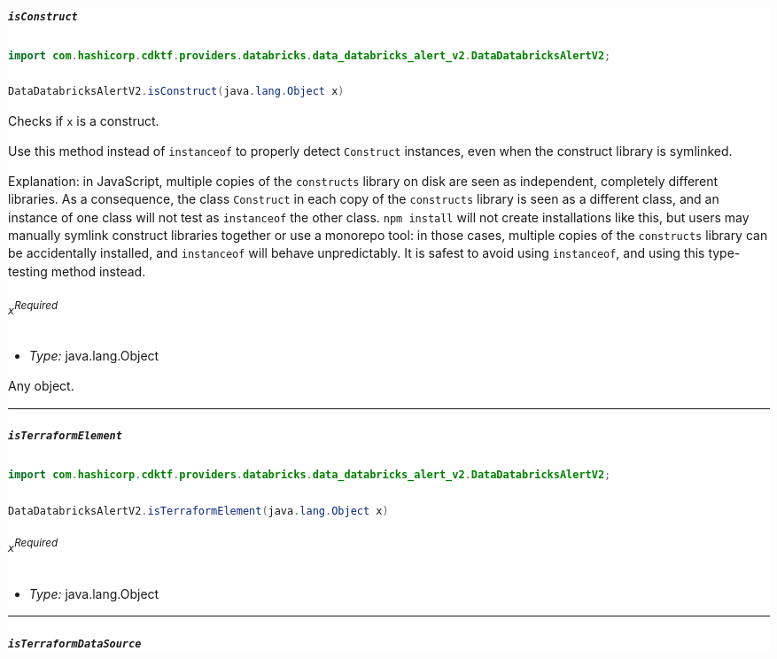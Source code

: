 ##### `isConstruct` <a name="isConstruct" id="@cdktf/provider-databricks.dataDatabricksAlertV2.DataDatabricksAlertV2.isConstruct"></a>

```java
import com.hashicorp.cdktf.providers.databricks.data_databricks_alert_v2.DataDatabricksAlertV2;

DataDatabricksAlertV2.isConstruct(java.lang.Object x)
```

Checks if `x` is a construct.

Use this method instead of `instanceof` to properly detect `Construct`
instances, even when the construct library is symlinked.

Explanation: in JavaScript, multiple copies of the `constructs` library on
disk are seen as independent, completely different libraries. As a
consequence, the class `Construct` in each copy of the `constructs` library
is seen as a different class, and an instance of one class will not test as
`instanceof` the other class. `npm install` will not create installations
like this, but users may manually symlink construct libraries together or
use a monorepo tool: in those cases, multiple copies of the `constructs`
library can be accidentally installed, and `instanceof` will behave
unpredictably. It is safest to avoid using `instanceof`, and using
this type-testing method instead.

###### `x`<sup>Required</sup> <a name="x" id="@cdktf/provider-databricks.dataDatabricksAlertV2.DataDatabricksAlertV2.isConstruct.parameter.x"></a>

- *Type:* java.lang.Object

Any object.

---

##### `isTerraformElement` <a name="isTerraformElement" id="@cdktf/provider-databricks.dataDatabricksAlertV2.DataDatabricksAlertV2.isTerraformElement"></a>

```java
import com.hashicorp.cdktf.providers.databricks.data_databricks_alert_v2.DataDatabricksAlertV2;

DataDatabricksAlertV2.isTerraformElement(java.lang.Object x)
```

###### `x`<sup>Required</sup> <a name="x" id="@cdktf/provider-databricks.dataDatabricksAlertV2.DataDatabricksAlertV2.isTerraformElement.parameter.x"></a>

- *Type:* java.lang.Object

---

##### `isTerraformDataSource` <a name="isTerraformDataSource" id="@cdktf/provider-databricks.dataDatabricksAlertV2.DataDatabricksAlertV2.isTerraformDataSource"></a>
